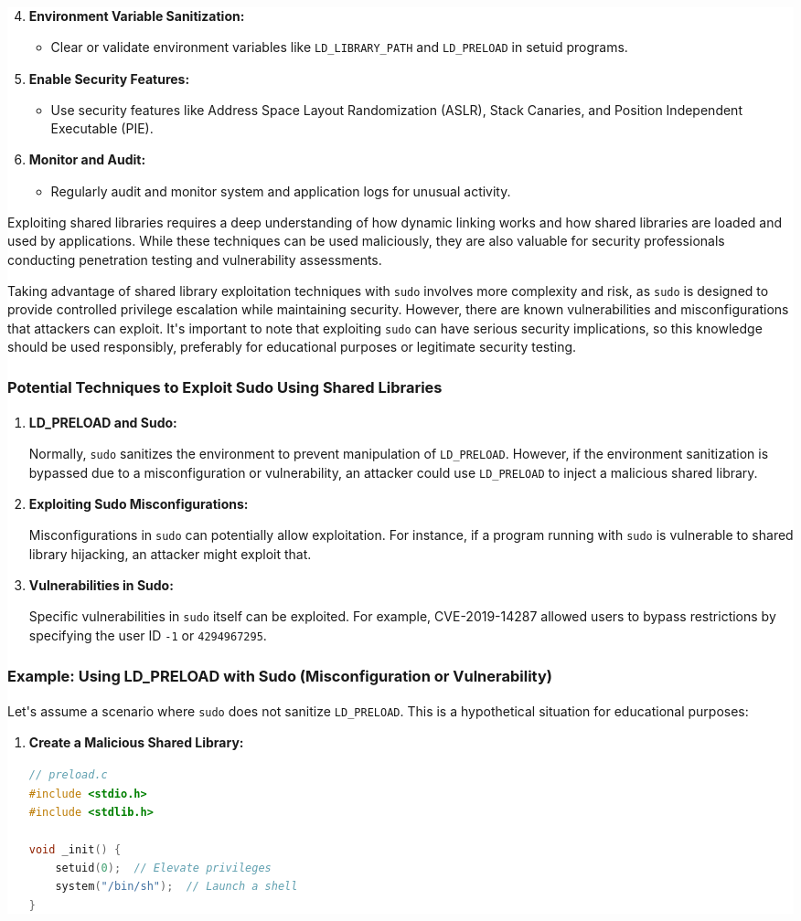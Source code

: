 4. **Environment Variable Sanitization:**
   - Clear or validate environment variables like `LD_LIBRARY_PATH` and `LD_PRELOAD` in setuid programs.

5. **Enable Security Features:**
   - Use security features like Address Space Layout Randomization (ASLR), Stack Canaries, and Position Independent Executable (PIE).

6. **Monitor and Audit:**
   - Regularly audit and monitor system and application logs for unusual activity.

Exploiting shared libraries requires a deep understanding of how dynamic linking works and how shared libraries are loaded and used by applications. While these techniques can be used maliciously, they are also valuable for security professionals conducting penetration testing and vulnerability assessments.

Taking advantage of shared library exploitation techniques with `sudo` involves more complexity and risk, as `sudo` is designed to provide controlled privilege escalation while maintaining security. However, there are known vulnerabilities and misconfigurations that attackers can exploit. It's important to note that exploiting `sudo` can have serious security implications, so this knowledge should be used responsibly, preferably for educational purposes or legitimate security testing.

### Potential Techniques to Exploit Sudo Using Shared Libraries

1. **LD_PRELOAD and Sudo:**

   Normally, `sudo` sanitizes the environment to prevent manipulation of `LD_PRELOAD`. However, if the environment sanitization is bypassed due to a misconfiguration or vulnerability, an attacker could use `LD_PRELOAD` to inject a malicious shared library.

2. **Exploiting Sudo Misconfigurations:**

   Misconfigurations in `sudo` can potentially allow exploitation. For instance, if a program running with `sudo` is vulnerable to shared library hijacking, an attacker might exploit that.

3. **Vulnerabilities in Sudo:**

   Specific vulnerabilities in `sudo` itself can be exploited. For example, CVE-2019-14287 allowed users to bypass restrictions by specifying the user ID `-1` or `4294967295`.

### Example: Using LD_PRELOAD with Sudo (Misconfiguration or Vulnerability)

Let's assume a scenario where `sudo` does not sanitize `LD_PRELOAD`. This is a hypothetical situation for educational purposes:

1. **Create a Malicious Shared Library:**

   ```c
   // preload.c
   #include <stdio.h>
   #include <stdlib.h>

   void _init() {
       setuid(0);  // Elevate privileges
       system("/bin/sh");  // Launch a shell
   }
   ```
